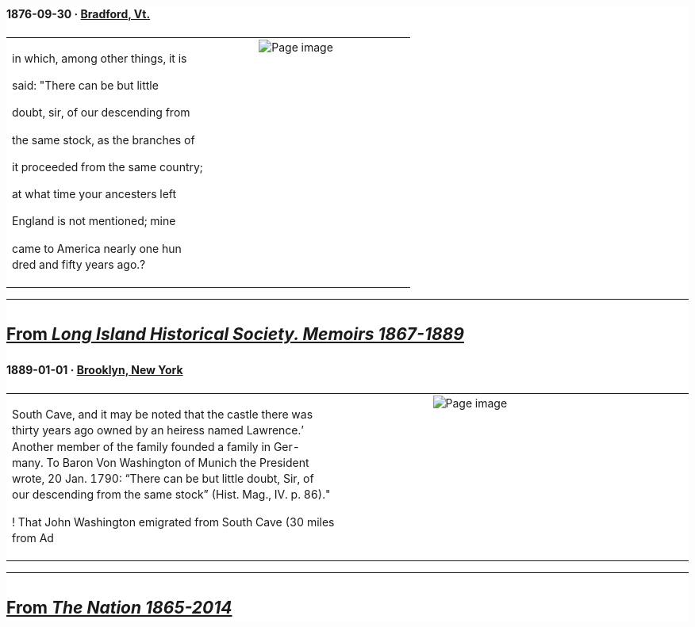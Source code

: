 #### 1876-09-30 &middot; [Bradford, Vt.](http://dbpedia.org/resource/Bradford%2C_Vermont)

<table style="width: 100%;"><tr><td style="width: 50%">

  
in which, among other things, it is  
  
said: &quot;There can be but little  
  
doubt, sir, of our descending from  
  
the same stock, as the branches of  
  
it proceeded from the same country;  
  
at what time your ancesters left  
  
England is not mentioned; mine  
  
came to America nearly one hun­  
dred and fifty years ago.?
</td><td style="width: 50%; max-height: 75%; margin: auto; display: block;">
<img alt="Page image" src="https://tile.loc.gov/image-services/iiif/service:ndnp:vtu:batch_vtu_kirby_ver02:data:sn84022553:00202197243:1876093001:0475/pct:40.37234042553192,90.54257209238759,10.939716312056738,4.537378707120404/!600,600/0/default.jpg"/>
</td>
</tr></table>

---

## [From _Long Island Historical Society. Memoirs 1867-1889_](https://archive.org/details/sim_long-island-historical-society-memoirs_1889_4/page/n23/mode/1up?view=theater)

#### 1889-01-01 &middot; [Brooklyn, New York](http://dbpedia.org/resource/Brooklyn)

<table style="width: 100%;"><tr><td style="width: 50%">

  
South Cave, and it may be noted that the castle there was  
thirty years ago owned by an heiress named Lawrence.’  
Another member of the family founded a family in Ger-  
many. To Baron Von Washington of Munich the President  
wrote, 20 Jan. 1790: “There can be but little doubt, Sir, of  
our descending from the same stock” (Hist. Mag., IV. p. 86).&quot;  
  
! That John Washington emigrated from South Cave (30 miles from Ad
</td><td style="width: 50%; max-height: 75%; margin: auto; display: block;">
<img alt="Page image" src="https://iiif.archive.org/image/iiif/2/sim_long-island-historical-society-memoirs_1889_4%2Fsim_long-island-historical-society-memoirs_1889_4_jp2.zip%2Fsim_long-island-historical-society-memoirs_1889_4_jp2%2Fsim_long-island-historical-society-memoirs_1889_4_0023.jp2/pct:28.53901996370236,28.73658133773741,60.3448275862069,14.203137902559869/600,/0/default.jpg"/>
</td>
</tr></table>

---

## [From _The Nation 1865-2014_](https://archive.org/details/sim_nation_1891-03-19_52_1342/page/n11/mode/1up?view=theater)
